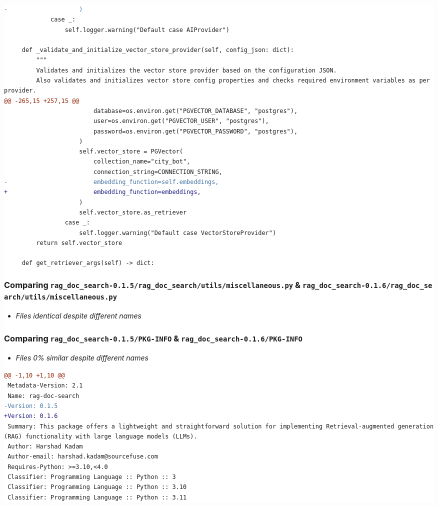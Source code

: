 ```diff
-                    )
             case _:
                 self.logger.warning("Default case AIProvider")
 
     def _validate_and_initialize_vector_store_provider(self, config_json: dict):
         """
         Validates and initializes the vector store provider based on the configuration JSON.
         Also validates and initializes vector store config properties and checks required environment variables as per provider.
@@ -265,15 +257,15 @@
                         database=os.environ.get("PGVECTOR_DATABASE", "postgres"),
                         user=os.environ.get("PGVECTOR_USER", "postgres"),
                         password=os.environ.get("PGVECTOR_PASSWORD", "postgres"),
                     )
                     self.vector_store = PGVector(
                         collection_name="city_bot",
                         connection_string=CONNECTION_STRING,
-                        embedding_function=self.embeddings,
+                        embedding_function=embeddings,
                     )
                     self.vector_store.as_retriever
                 case _:
                     self.logger.warning("Default case VectorStoreProvider")
         return self.vector_store
 
     def get_retriever_args(self) -> dict:
```

### Comparing `rag_doc_search-0.1.5/rag_doc_search/utils/miscellaneous.py` & `rag_doc_search-0.1.6/rag_doc_search/utils/miscellaneous.py`

 * *Files identical despite different names*

### Comparing `rag_doc_search-0.1.5/PKG-INFO` & `rag_doc_search-0.1.6/PKG-INFO`

 * *Files 0% similar despite different names*

```diff
@@ -1,10 +1,10 @@
 Metadata-Version: 2.1
 Name: rag-doc-search
-Version: 0.1.5
+Version: 0.1.6
 Summary: This package offers a lightweight and straightforward solution for implementing Retrieval-augmented generation (RAG) functionality with large language models (LLMs).
 Author: Harshad Kadam
 Author-email: harshad.kadam@sourcefuse.com
 Requires-Python: >=3.10,<4.0
 Classifier: Programming Language :: Python :: 3
 Classifier: Programming Language :: Python :: 3.10
 Classifier: Programming Language :: Python :: 3.11
```

